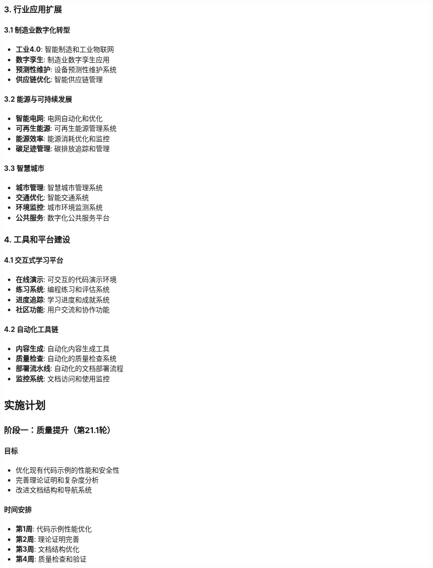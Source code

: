 ### 3. 行业应用扩展

#### 3.1 制造业数字化转型

- **工业4.0**: 智能制造和工业物联网
- **数字孪生**: 制造业数字孪生应用
- **预测性维护**: 设备预测性维护系统
- **供应链优化**: 智能供应链管理

#### 3.2 能源与可持续发展

- **智能电网**: 电网自动化和优化
- **可再生能源**: 可再生能源管理系统
- **能源效率**: 能源消耗优化和监控
- **碳足迹管理**: 碳排放追踪和管理

#### 3.3 智慧城市

- **城市管理**: 智慧城市管理系统
- **交通优化**: 智能交通系统
- **环境监控**: 城市环境监测系统
- **公共服务**: 数字化公共服务平台

### 4. 工具和平台建设

#### 4.1 交互式学习平台

- **在线演示**: 可交互的代码演示环境
- **练习系统**: 编程练习和评估系统
- **进度追踪**: 学习进度和成就系统
- **社区功能**: 用户交流和协作功能

#### 4.2 自动化工具链

- **内容生成**: 自动化内容生成工具
- **质量检查**: 自动化的质量检查系统
- **部署流水线**: 自动化的文档部署流程
- **监控系统**: 文档访问和使用监控

## 实施计划

### 阶段一：质量提升（第21.1轮）

#### 目标

- 优化现有代码示例的性能和安全性
- 完善理论证明和复杂度分析
- 改进文档结构和导航系统

#### 时间安排

- **第1周**: 代码示例性能优化
- **第2周**: 理论证明完善
- **第3周**: 文档结构优化
- **第4周**: 质量检查和验证
